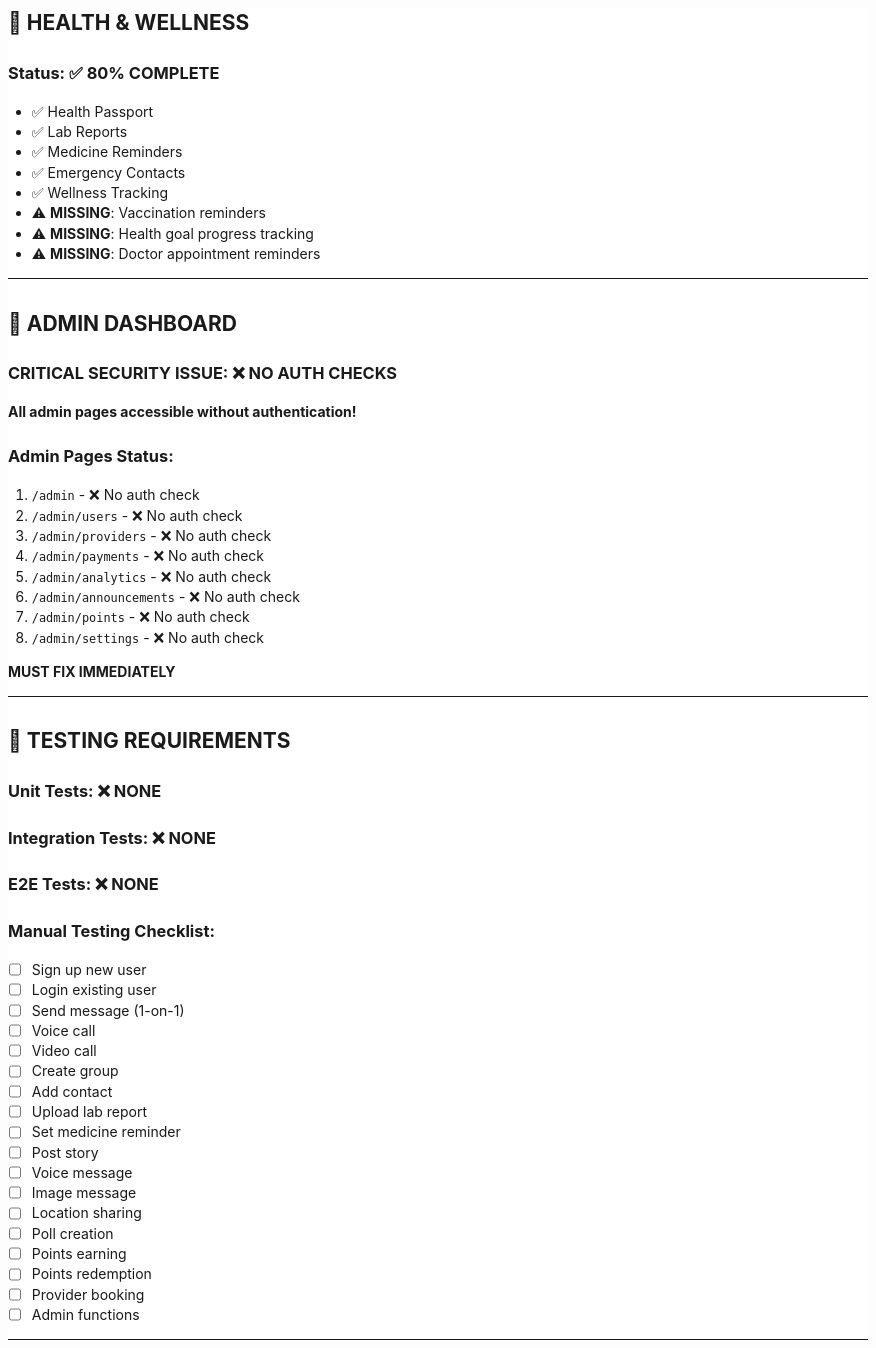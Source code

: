 
## 🏥 HEALTH & WELLNESS

### Status: ✅ 80% COMPLETE
- ✅ Health Passport
- ✅ Lab Reports
- ✅ Medicine Reminders
- ✅ Emergency Contacts
- ✅ Wellness Tracking
- ⚠️ **MISSING**: Vaccination reminders
- ⚠️ **MISSING**: Health goal progress tracking
- ⚠️ **MISSING**: Doctor appointment reminders

---

## 👥 ADMIN DASHBOARD

### CRITICAL SECURITY ISSUE: ❌ NO AUTH CHECKS
**All admin pages accessible without authentication!**

### Admin Pages Status:
1. `/admin` - ❌ No auth check
2. `/admin/users` - ❌ No auth check
3. `/admin/providers` - ❌ No auth check
4. `/admin/payments` - ❌ No auth check
5. `/admin/analytics` - ❌ No auth check
6. `/admin/announcements` - ❌ No auth check
7. `/admin/points` - ❌ No auth check
8. `/admin/settings` - ❌ No auth check

**MUST FIX IMMEDIATELY**

---

## 🧪 TESTING REQUIREMENTS

### Unit Tests: ❌ NONE
### Integration Tests: ❌ NONE
### E2E Tests: ❌ NONE

### Manual Testing Checklist:
- [ ] Sign up new user
- [ ] Login existing user
- [ ] Send message (1-on-1)
- [ ] Voice call
- [ ] Video call
- [ ] Create group
- [ ] Add contact
- [ ] Upload lab report
- [ ] Set medicine reminder
- [ ] Post story
- [ ] Voice message
- [ ] Image message
- [ ] Location sharing
- [ ] Poll creation
- [ ] Points earning
- [ ] Points redemption
- [ ] Provider booking
- [ ] Admin functions

---